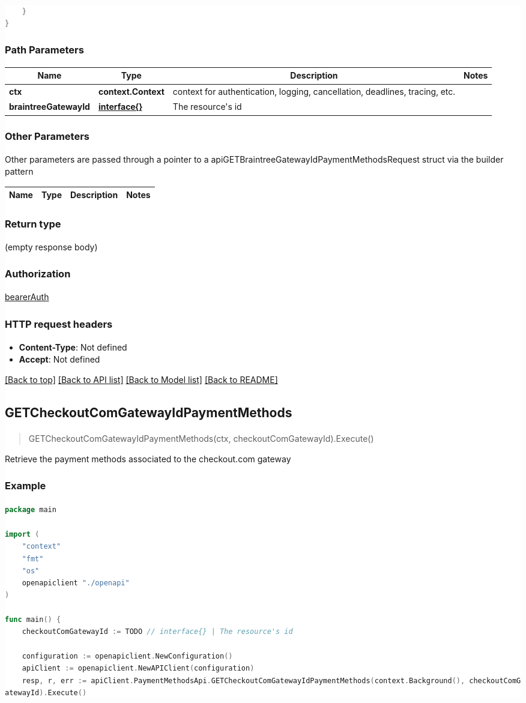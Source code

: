 ```go
    }
}
```

### Path Parameters


Name | Type | Description  | Notes
------------- | ------------- | ------------- | -------------
**ctx** | **context.Context** | context for authentication, logging, cancellation, deadlines, tracing, etc.
**braintreeGatewayId** | [**interface{}**](.md) | The resource&#39;s id | 

### Other Parameters

Other parameters are passed through a pointer to a apiGETBraintreeGatewayIdPaymentMethodsRequest struct via the builder pattern


Name | Type | Description  | Notes
------------- | ------------- | ------------- | -------------


### Return type

 (empty response body)

### Authorization

[bearerAuth](../README.md#bearerAuth)

### HTTP request headers

- **Content-Type**: Not defined
- **Accept**: Not defined

[[Back to top]](#) [[Back to API list]](../README.md#documentation-for-api-endpoints)
[[Back to Model list]](../README.md#documentation-for-models)
[[Back to README]](../README.md)


## GETCheckoutComGatewayIdPaymentMethods

> GETCheckoutComGatewayIdPaymentMethods(ctx, checkoutComGatewayId).Execute()

Retrieve the payment methods associated to the checkout.com gateway



### Example

```go
package main

import (
    "context"
    "fmt"
    "os"
    openapiclient "./openapi"
)

func main() {
    checkoutComGatewayId := TODO // interface{} | The resource's id

    configuration := openapiclient.NewConfiguration()
    apiClient := openapiclient.NewAPIClient(configuration)
    resp, r, err := apiClient.PaymentMethodsApi.GETCheckoutComGatewayIdPaymentMethods(context.Background(), checkoutComGatewayId).Execute()
```